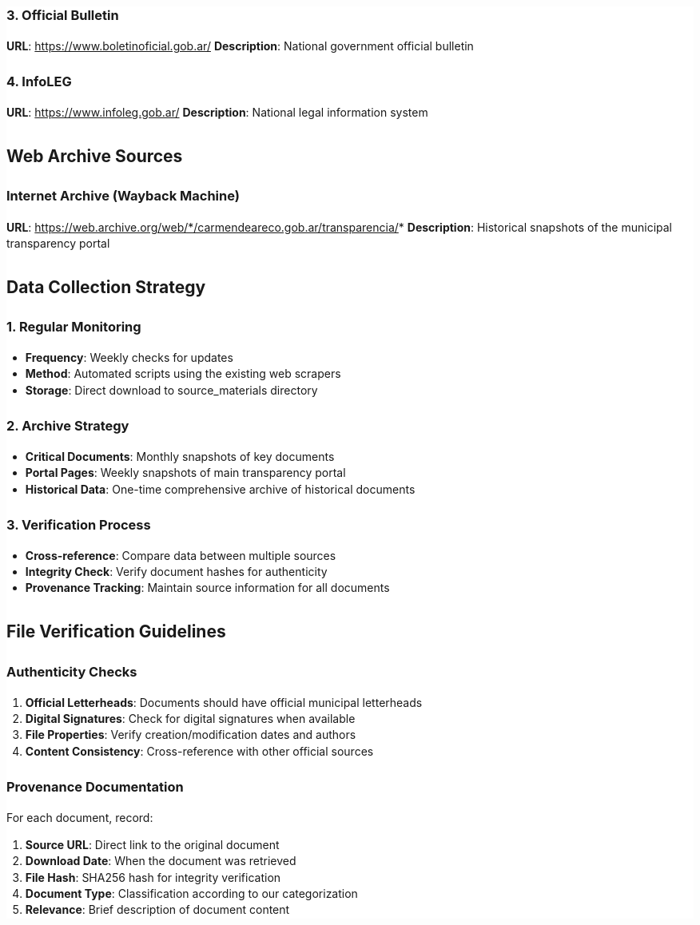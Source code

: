 ### 3. Official Bulletin
**URL**: https://www.boletinoficial.gob.ar/
**Description**: National government official bulletin

### 4. InfoLEG
**URL**: https://www.infoleg.gob.ar/
**Description**: National legal information system

## Web Archive Sources

### Internet Archive (Wayback Machine)
**URL**: https://web.archive.org/web/*/carmendeareco.gob.ar/transparencia/*
**Description**: Historical snapshots of the municipal transparency portal

## Data Collection Strategy

### 1. Regular Monitoring
- **Frequency**: Weekly checks for updates
- **Method**: Automated scripts using the existing web scrapers
- **Storage**: Direct download to source_materials directory

### 2. Archive Strategy
- **Critical Documents**: Monthly snapshots of key documents
- **Portal Pages**: Weekly snapshots of main transparency portal
- **Historical Data**: One-time comprehensive archive of historical documents

### 3. Verification Process
- **Cross-reference**: Compare data between multiple sources
- **Integrity Check**: Verify document hashes for authenticity
- **Provenance Tracking**: Maintain source information for all documents

## File Verification Guidelines

### Authenticity Checks
1. **Official Letterheads**: Documents should have official municipal letterheads
2. **Digital Signatures**: Check for digital signatures when available
3. **File Properties**: Verify creation/modification dates and authors
4. **Content Consistency**: Cross-reference with other official sources

### Provenance Documentation
For each document, record:
1. **Source URL**: Direct link to the original document
2. **Download Date**: When the document was retrieved
3. **File Hash**: SHA256 hash for integrity verification
4. **Document Type**: Classification according to our categorization
5. **Relevance**: Brief description of document content
